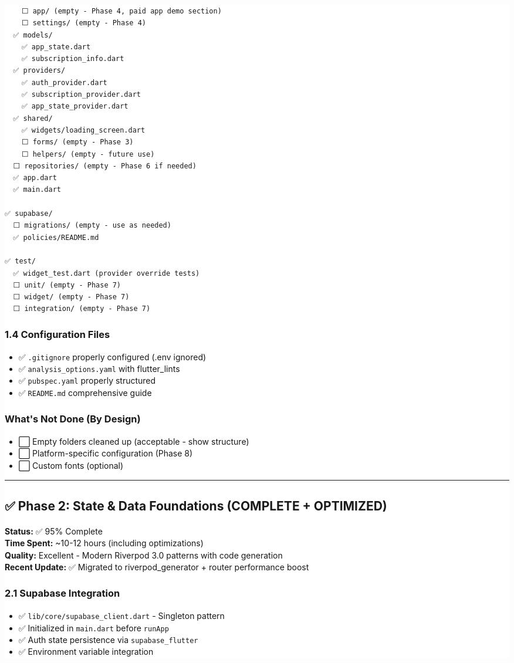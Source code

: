 ```
    ⬜ app/ (empty - Phase 4, paid app demo section)
    ⬜ settings/ (empty - Phase 4)
  ✅ models/
    ✅ app_state.dart
    ✅ subscription_info.dart
  ✅ providers/
    ✅ auth_provider.dart
    ✅ subscription_provider.dart
    ✅ app_state_provider.dart
  ✅ shared/
    ✅ widgets/loading_screen.dart
    ⬜ forms/ (empty - Phase 3)
    ⬜ helpers/ (empty - future use)
  ⬜ repositories/ (empty - Phase 6 if needed)
  ✅ app.dart
  ✅ main.dart

✅ supabase/
  ⬜ migrations/ (empty - use as needed)
  ✅ policies/README.md

✅ test/
  ✅ widget_test.dart (provider override tests)
  ⬜ unit/ (empty - Phase 7)
  ⬜ widget/ (empty - Phase 7)
  ⬜ integration/ (empty - Phase 7)
```

### 1.4 Configuration Files
- ✅ `.gitignore` properly configured (.env ignored)
- ✅ `analysis_options.yaml` with flutter_lints
- ✅ `pubspec.yaml` properly structured
- ✅ `README.md` comprehensive guide

### What's Not Done (By Design)
- ⬜ Empty folders cleaned up (acceptable - show structure)
- ⬜ Platform-specific configuration (Phase 8)
- ⬜ Custom fonts (optional)

---

## ✅ **Phase 2: State & Data Foundations** (COMPLETE + OPTIMIZED)

**Status:** ✅ 95% Complete  
**Time Spent:** ~10-12 hours (including optimizations)  
**Quality:** Excellent - Modern Riverpod 3.0 patterns with code generation  
**Recent Update:** ✅ Migrated to riverpod_generator + router performance boost

### 2.1 Supabase Integration
- ✅ `lib/core/supabase_client.dart` - Singleton pattern
- ✅ Initialized in `main.dart` before `runApp`
- ✅ Auth state persistence via `supabase_flutter`
- ✅ Environment variable integration
